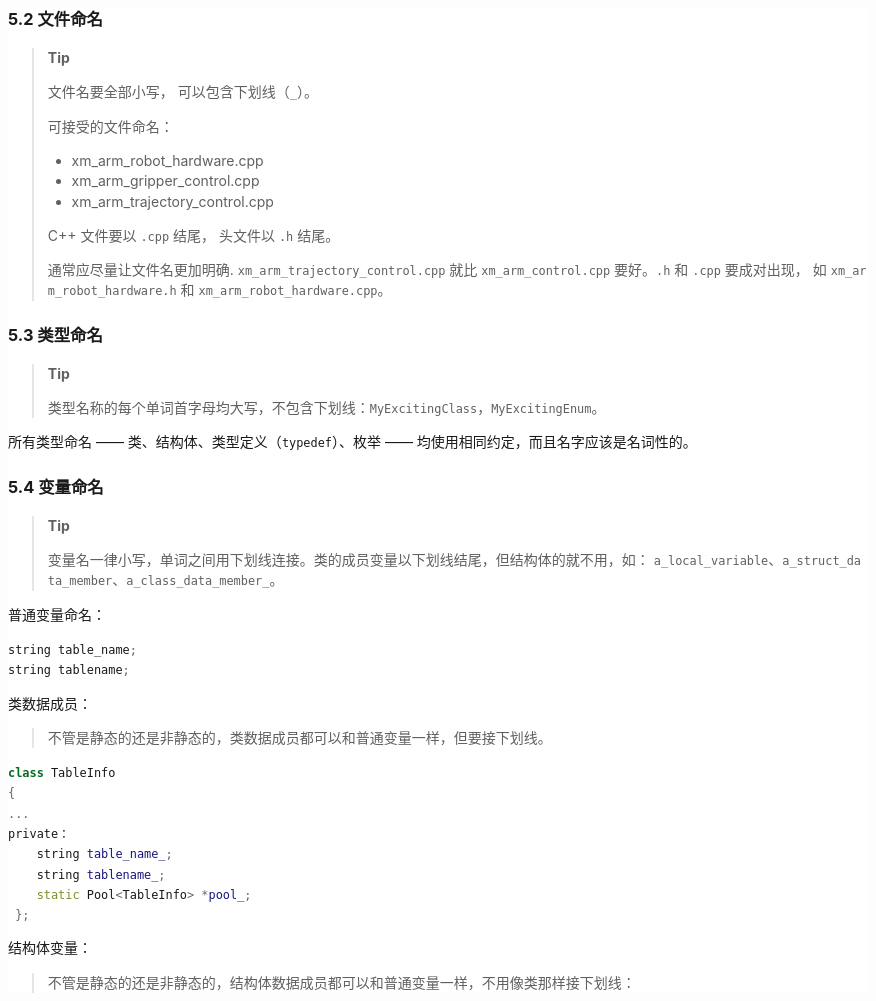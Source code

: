 ### 5.2 文件命名

> **Tip**
>
> 文件名要全部小写， 可以包含下划线（`_`）。
>
> 可接受的文件命名：
> * xm_arm_robot_hardware.cpp
> * xm_arm_gripper_control.cpp
> * xm_arm_trajectory_control.cpp
>
> C++ 文件要以 `.cpp` 结尾， 头文件以 `.h` 结尾。
>
> 通常应尽量让文件名更加明确. `xm_arm_trajectory_control.cpp` 就比 `xm_arm_control.cpp` 要好。`.h` 和 `.cpp` 要成对出现， 如 `xm_arm_robot_hardware.h` 和 `xm_arm_robot_hardware.cpp`。

### 5.3 类型命名

> **Tip**
>
> 类型名称的每个单词首字母均大写，不包含下划线：`MyExcitingClass`，`MyExcitingEnum`。

所有类型命名 —— 类、结构体、类型定义（`typedef`）、枚举 —— 均使用相同约定，而且名字应该是名词性的。

### 5.4 变量命名

> **Tip**
>
> 变量名一律小写，单词之间用下划线连接。类的成员变量以下划线结尾，但结构体的就不用，如： `a_local_variable`、`a_struct_data_member`、`a_class_data_member_`。

普通变量命名：

``` cpp
string table_name;
string tablename;
```

类数据成员：

> 不管是静态的还是非静态的，类数据成员都可以和普通变量一样，但要接下划线。

``` cpp
class TableInfo
{
...
private：
    string table_name_;
    string tablename_;
    static Pool<TableInfo> *pool_;
 };
```

结构体变量：

> 不管是静态的还是非静态的，结构体数据成员都可以和普通变量一样，不用像类那样接下划线：
